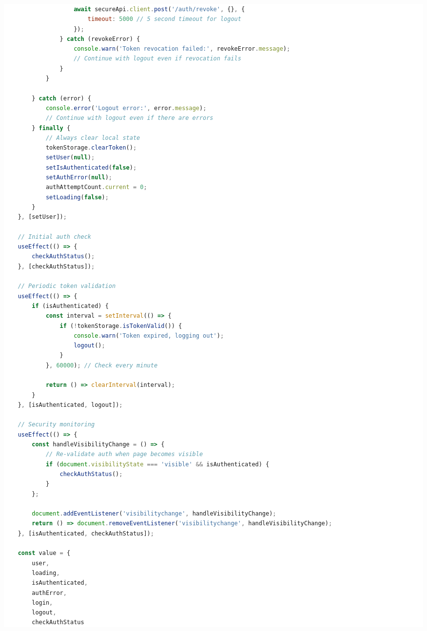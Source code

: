 ```javascript
                    await secureApi.client.post('/auth/revoke', {}, {
                        timeout: 5000 // 5 second timeout for logout
                    });
                } catch (revokeError) {
                    console.warn('Token revocation failed:', revokeError.message);
                    // Continue with logout even if revocation fails
                }
            }

        } catch (error) {
            console.error('Logout error:', error.message);
            // Continue with logout even if there are errors
        } finally {
            // Always clear local state
            tokenStorage.clearToken();
            setUser(null);
            setIsAuthenticated(false);
            setAuthError(null);
            authAttemptCount.current = 0;
            setLoading(false);
        }
    }, [setUser]);

    // Initial auth check
    useEffect(() => {
        checkAuthStatus();
    }, [checkAuthStatus]);

    // Periodic token validation
    useEffect(() => {
        if (isAuthenticated) {
            const interval = setInterval(() => {
                if (!tokenStorage.isTokenValid()) {
                    console.warn('Token expired, logging out');
                    logout();
                }
            }, 60000); // Check every minute

            return () => clearInterval(interval);
        }
    }, [isAuthenticated, logout]);

    // Security monitoring
    useEffect(() => {
        const handleVisibilityChange = () => {
            // Re-validate auth when page becomes visible
            if (document.visibilityState === 'visible' && isAuthenticated) {
                checkAuthStatus();
            }
        };

        document.addEventListener('visibilitychange', handleVisibilityChange);
        return () => document.removeEventListener('visibilitychange', handleVisibilityChange);
    }, [isAuthenticated, checkAuthStatus]);

    const value = {
        user,
        loading,
        isAuthenticated,
        authError,
        login,
        logout,
        checkAuthStatus
```